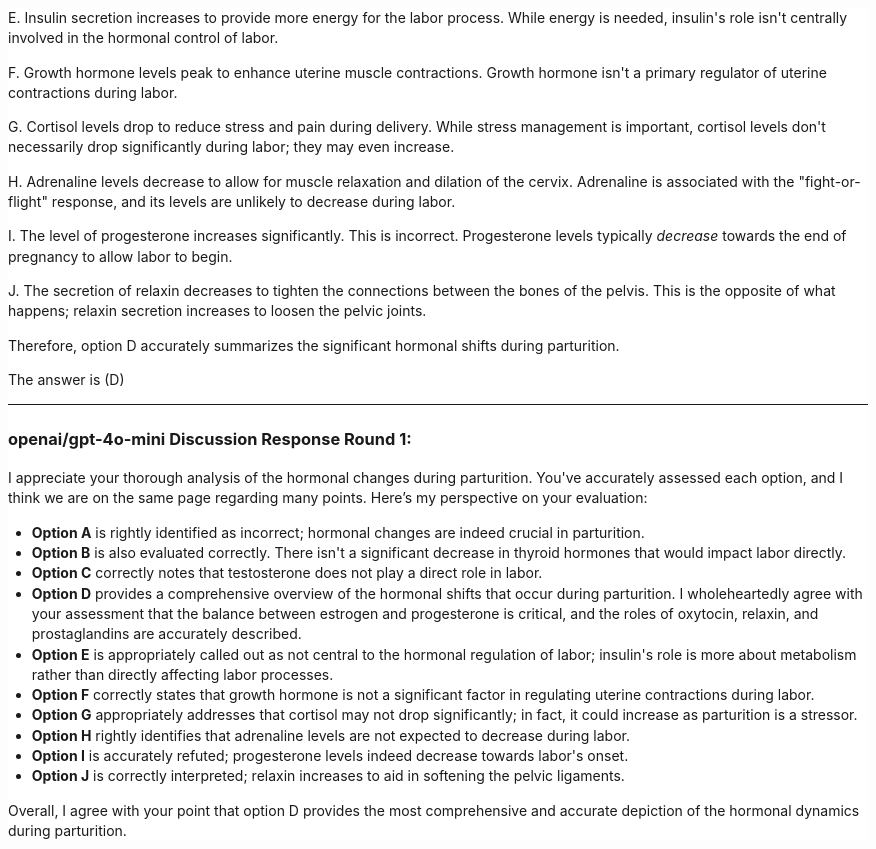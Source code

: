 E. Insulin secretion increases to provide more energy for the labor process. While energy is needed,  insulin's role isn't centrally involved in the hormonal control of labor.

F. Growth hormone levels peak to enhance uterine muscle contractions. Growth hormone isn't a primary regulator of uterine contractions during labor.

G. Cortisol levels drop to reduce stress and pain during delivery.  While stress management is important, cortisol levels don't necessarily drop significantly during labor; they may even increase.

H. Adrenaline levels decrease to allow for muscle relaxation and dilation of the cervix. Adrenaline is associated with the "fight-or-flight" response, and its levels are unlikely to decrease during labor.

I. The level of progesterone increases significantly. This is incorrect. Progesterone levels typically *decrease* towards the end of pregnancy to allow labor to begin.

J. The secretion of relaxin decreases to tighten the connections between the bones of the pelvis. This is the opposite of what happens; relaxin secretion increases to loosen the pelvic joints.


Therefore, option D accurately summarizes the significant hormonal shifts during parturition.

The answer is (D)



[//]: # (2024-11-17 20:37:23)

---




[//]: # (2024-11-17 20:37:27)
### openai/gpt-4o-mini Discussion Response Round 1:


[//]: # (2024-11-17 20:37:27)
I appreciate your thorough analysis of the hormonal changes during parturition. You've accurately assessed each option, and I think we are on the same page regarding many points. Here’s my perspective on your evaluation:

- **Option A** is rightly identified as incorrect; hormonal changes are indeed crucial in parturition.
- **Option B** is also evaluated correctly. There isn't a significant decrease in thyroid hormones that would impact labor directly.
- **Option C** correctly notes that testosterone does not play a direct role in labor.
- **Option D** provides a comprehensive overview of the hormonal shifts that occur during parturition. I wholeheartedly agree with your assessment that the balance between estrogen and progesterone is critical, and the roles of oxytocin, relaxin, and prostaglandins are accurately described.
- **Option E** is appropriately called out as not central to the hormonal regulation of labor; insulin's role is more about metabolism rather than directly affecting labor processes.
- **Option F** correctly states that growth hormone is not a significant factor in regulating uterine contractions during labor.
- **Option G** appropriately addresses that cortisol may not drop significantly; in fact, it could increase as parturition is a stressor.
- **Option H** rightly identifies that adrenaline levels are not expected to decrease during labor.
- **Option I** is accurately refuted; progesterone levels indeed decrease towards labor's onset.
- **Option J** is correctly interpreted; relaxin increases to aid in softening the pelvic ligaments.

Overall, I agree with your point that option D provides the most comprehensive and accurate depiction of the hormonal dynamics during parturition. 


[//]: # (2024-11-17 20:37:10)
[//]: # (2024-11-17 20:37:10)
[//]: # (2024-11-17 20:37:10)
[//]: # (2024-11-17 20:37:10)
[//]: # (2024-11-17 20:37:10)
[//]: # (2024-11-17 20:37:10)
[//]: # (2024-11-17 20:37:18)
[//]: # (2024-11-17 20:37:18)
[//]: # (2024-11-17 20:37:18)
[//]: # (2024-11-17 20:37:30)
[//]: # (2024-11-17 20:37:30)
[//]: # (2024-11-17 20:37:30)
[//]: # (2024-11-17 20:37:33)
[//]: # (2024-11-17 20:37:33)
[//]: # (2024-11-17 20:37:33)
[//]: # (2024-11-17 20:37:34)
[//]: # (2024-11-17 20:37:34)
[//]: # (2024-11-17 20:37:34)
[//]: # (2024-11-17 20:37:34)
[//]: # (2024-11-17 20:37:34)
[//]: # (2024-11-17 20:37:34)
[//]: # (2024-11-17 20:37:37)
[//]: # (2024-11-17 20:37:37)
[//]: # (2024-11-17 20:37:37)
[//]: # (2024-11-17 20:37:38)
[//]: # (2024-11-17 20:37:38)
[//]: # (2024-11-17 20:37:38)
[//]: # (2024-11-17 20:37:46)
[//]: # (2024-11-17 20:37:46)
[//]: # (2024-11-17 20:37:46)
[//]: # (2024-11-17 20:37:49)
[//]: # (2024-11-17 20:37:49)
[//]: # (2024-11-17 20:37:49)